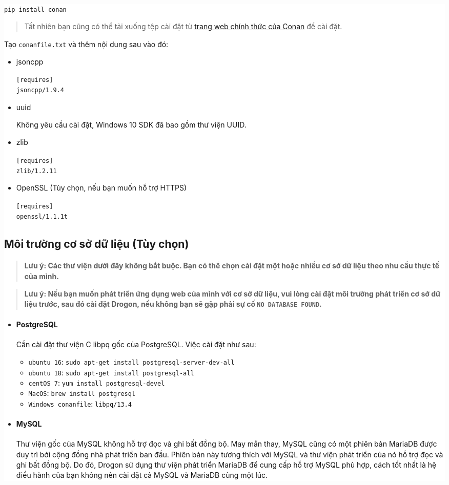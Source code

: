 ```
pip install conan
```
> Tất nhiên bạn cũng có thể tải xuống tệp cài đặt từ [trang web chính thức của Conan](https://conan.io/) để cài đặt.

Tạo `conanfile.txt` và thêm nội dung sau vào đó:

* jsoncpp

  ```txt
  [requires]
  jsoncpp/1.9.4
  ```

* uuid

  Không yêu cầu cài đặt, Windows 10 SDK đã bao gồm thư viện UUID.

* zlib

  ```txt
  [requires]
  zlib/1.2.11
  ```

* OpenSSL (Tùy chọn, nếu bạn muốn hỗ trợ HTTPS)

  ```txt
  [requires]
  openssl/1.1.1t
  ```

## Môi trường cơ sở dữ liệu (Tùy chọn)

> **Lưu ý: Các thư viện dưới đây không bắt buộc. Bạn có thể chọn cài đặt một hoặc nhiều cơ sở dữ liệu theo nhu cầu thực tế của mình.**

> **Lưu ý: Nếu bạn muốn phát triển ứng dụng web của mình với cơ sở dữ liệu, vui lòng cài đặt môi trường phát triển cơ sở dữ liệu trước, sau đó cài đặt Drogon, nếu không bạn sẽ gặp phải sự cố `NO DATABASE FOUND`.**

* #### PostgreSQL

  Cần cài đặt thư viện C libpq gốc của PostgreSQL. Việc cài đặt như sau:

  * `ubuntu 16`: `sudo apt-get install postgresql-server-dev-all`
  * `ubuntu 18`: `sudo apt-get install postgresql-all`
  * `centOS 7`: `yum install postgresql-devel`
  * `MacOS`: `brew install postgresql`
  * `Windows conanfile`: `libpq/13.4`


* #### MySQL

  Thư viện gốc của MySQL không hỗ trợ đọc và ghi bất đồng bộ. May mắn thay, MySQL cũng có một phiên bản MariaDB được duy trì bởi cộng đồng nhà phát triển ban đầu. Phiên bản này tương thích với MySQL và thư viện phát triển của nó hỗ trợ đọc và ghi bất đồng bộ. Do đó, Drogon sử dụng thư viện phát triển MariaDB để cung cấp hỗ trợ MySQL phù hợp, cách tốt nhất là hệ điều hành của bạn không nên cài đặt cả MySQL và MariaDB cùng một lúc.
